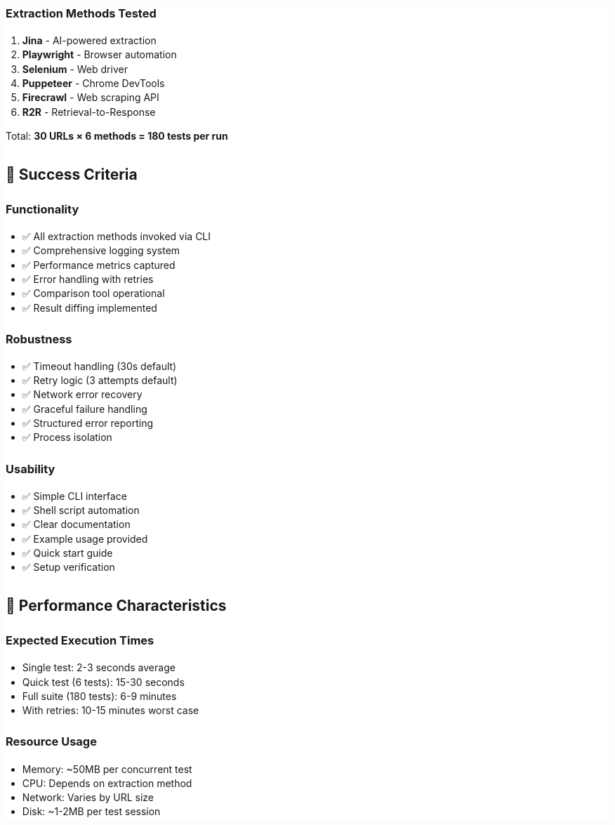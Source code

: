 ### Extraction Methods Tested
1. **Jina** - AI-powered extraction
2. **Playwright** - Browser automation
3. **Selenium** - Web driver
4. **Puppeteer** - Chrome DevTools
5. **Firecrawl** - Web scraping API
6. **R2R** - Retrieval-to-Response

Total: **30 URLs × 6 methods = 180 tests per run**

## 🎯 Success Criteria

### Functionality
- ✅ All extraction methods invoked via CLI
- ✅ Comprehensive logging system
- ✅ Performance metrics captured
- ✅ Error handling with retries
- ✅ Comparison tool operational
- ✅ Result diffing implemented

### Robustness
- ✅ Timeout handling (30s default)
- ✅ Retry logic (3 attempts default)
- ✅ Network error recovery
- ✅ Graceful failure handling
- ✅ Structured error reporting
- ✅ Process isolation

### Usability
- ✅ Simple CLI interface
- ✅ Shell script automation
- ✅ Clear documentation
- ✅ Example usage provided
- ✅ Quick start guide
- ✅ Setup verification

## 🚀 Performance Characteristics

### Expected Execution Times
- Single test: 2-3 seconds average
- Quick test (6 tests): 15-30 seconds
- Full suite (180 tests): 6-9 minutes
- With retries: 10-15 minutes worst case

### Resource Usage
- Memory: ~50MB per concurrent test
- CPU: Depends on extraction method
- Network: Varies by URL size
- Disk: ~1-2MB per test session
